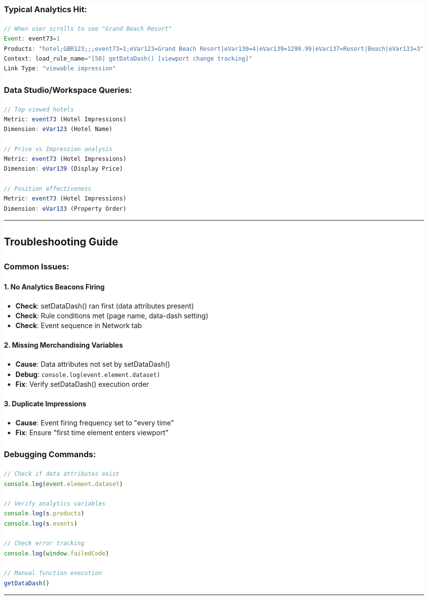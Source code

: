 ### **Typical Analytics Hit:**
```javascript
// When user scrolls to see "Grand Beach Resort"
Event: event73=1
Products: "hotel;GBR123;;;event73=1;eVar123=Grand Beach Resort|eVar130=4|eVar139=1299.99|eVar137=Resort|Beach|eVar133=3"
Context: load_rule_name="[50] getDataDash() [viewport change tracking]"
Link Type: "viewable impression"
```

### **Data Studio/Workspace Queries:**
```javascript
// Top viewed hotels
Metric: event73 (Hotel Impressions)
Dimension: eVar123 (Hotel Name)

// Price vs Impression analysis  
Metric: event73 (Hotel Impressions)
Dimension: eVar139 (Display Price)

// Position effectiveness
Metric: event73 (Hotel Impressions) 
Dimension: eVar133 (Property Order)
```

---

## **Troubleshooting Guide**

### **Common Issues:**

#### **1. No Analytics Beacons Firing**
- **Check**: setDataDash() ran first (data attributes present)
- **Check**: Rule conditions met (page name, data-dash setting)
- **Check**: Event sequence in Network tab

#### **2. Missing Merchandising Variables**
- **Cause**: Data attributes not set by setDataDash()
- **Debug**: `console.log(event.element.dataset)`
- **Fix**: Verify setDataDash() execution order

#### **3. Duplicate Impressions**
- **Cause**: Event firing frequency set to "every time" 
- **Fix**: Ensure "first time element enters viewport"

### **Debugging Commands:**
```javascript
// Check if data attributes exist
console.log(event.element.dataset)

// Verify analytics variables
console.log(s.products)
console.log(s.events)

// Check error tracking
console.log(window.failedCode)

// Manual function execution
getDataDash()
```

---